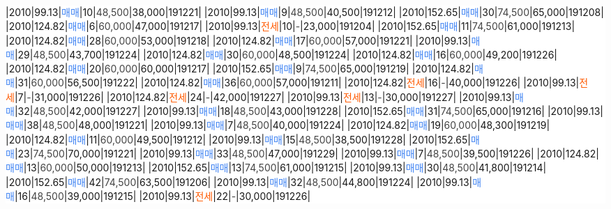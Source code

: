 |2010|99.13|<span style="color:#4285f3">매매</span>|10|<span style="color:#444444">48,500</span>|38,000|191221|
|2010|99.13|<span style="color:#4285f3">매매</span>|9|<span style="color:#444444">48,500</span>|40,500|191212|
|2010|152.65|<span style="color:#4285f3">매매</span>|30|<span style="color:#444444">74,500</span>|65,000|191208|
|2010|124.82|<span style="color:#4285f3">매매</span>|6|<span style="color:#444444">60,000</span>|47,000|191217|
|2010|99.13|<span style="color:#ff5a00">전세</span>|10|<span style="color:#444444">-</span>|23,000|191204|
|2010|152.65|<span style="color:#4285f3">매매</span>|11|<span style="color:#444444">74,500</span>|61,000|191213|
|2010|124.82|<span style="color:#4285f3">매매</span>|28|<span style="color:#444444">60,000</span>|53,000|191218|
|2010|124.82|<span style="color:#4285f3">매매</span>|17|<span style="color:#444444">60,000</span>|57,000|191221|
|2010|99.13|<span style="color:#4285f3">매매</span>|29|<span style="color:#444444">48,500</span>|43,700|191224|
|2010|124.82|<span style="color:#4285f3">매매</span>|30|<span style="color:#444444">60,000</span>|48,500|191224|
|2010|124.82|<span style="color:#4285f3">매매</span>|16|<span style="color:#444444">60,000</span>|49,200|191226|
|2010|124.82|<span style="color:#4285f3">매매</span>|20|<span style="color:#444444">60,000</span>|60,000|191217|
|2010|152.65|<span style="color:#4285f3">매매</span>|9|<span style="color:#444444">74,500</span>|65,000|191219|
|2010|124.82|<span style="color:#4285f3">매매</span>|31|<span style="color:#444444">60,000</span>|56,500|191222|
|2010|124.82|<span style="color:#4285f3">매매</span>|36|<span style="color:#444444">60,000</span>|57,000|191211|
|2010|124.82|<span style="color:#ff5a00">전세</span>|16|<span style="color:#444444">-</span>|40,000|191226|
|2010|99.13|<span style="color:#ff5a00">전세</span>|7|<span style="color:#444444">-</span>|31,000|191226|
|2010|124.82|<span style="color:#ff5a00">전세</span>|24|<span style="color:#444444">-</span>|42,000|191227|
|2010|99.13|<span style="color:#ff5a00">전세</span>|13|<span style="color:#444444">-</span>|30,000|191227|
|2010|99.13|<span style="color:#4285f3">매매</span>|32|<span style="color:#444444">48,500</span>|42,000|191227|
|2010|99.13|<span style="color:#4285f3">매매</span>|18|<span style="color:#444444">48,500</span>|43,000|191228|
|2010|152.65|<span style="color:#4285f3">매매</span>|31|<span style="color:#444444">74,500</span>|65,000|191216|
|2010|99.13|<span style="color:#4285f3">매매</span>|38|<span style="color:#444444">48,500</span>|48,000|191221|
|2010|99.13|<span style="color:#4285f3">매매</span>|7|<span style="color:#444444">48,500</span>|40,000|191224|
|2010|124.82|<span style="color:#4285f3">매매</span>|19|<span style="color:#444444">60,000</span>|48,300|191219|
|2010|124.82|<span style="color:#4285f3">매매</span>|11|<span style="color:#444444">60,000</span>|49,500|191212|
|2010|99.13|<span style="color:#4285f3">매매</span>|15|<span style="color:#444444">48,500</span>|38,500|191228|
|2010|152.65|<span style="color:#4285f3">매매</span>|23|<span style="color:#444444">74,500</span>|70,000|191221|
|2010|99.13|<span style="color:#4285f3">매매</span>|33|<span style="color:#444444">48,500</span>|47,000|191229|
|2010|99.13|<span style="color:#4285f3">매매</span>|7|<span style="color:#444444">48,500</span>|39,500|191226|
|2010|124.82|<span style="color:#4285f3">매매</span>|13|<span style="color:#444444">60,000</span>|50,000|191213|
|2010|152.65|<span style="color:#4285f3">매매</span>|13|<span style="color:#444444">74,500</span>|61,000|191215|
|2010|99.13|<span style="color:#4285f3">매매</span>|30|<span style="color:#444444">48,500</span>|41,800|191214|
|2010|152.65|<span style="color:#4285f3">매매</span>|42|<span style="color:#444444">74,500</span>|63,500|191206|
|2010|99.13|<span style="color:#4285f3">매매</span>|32|<span style="color:#444444">48,500</span>|44,800|191224|
|2010|99.13|<span style="color:#4285f3">매매</span>|16|<span style="color:#444444">48,500</span>|39,000|191215|
|2010|99.13|<span style="color:#ff5a00">전세</span>|22|<span style="color:#444444">-</span>|30,000|191226|